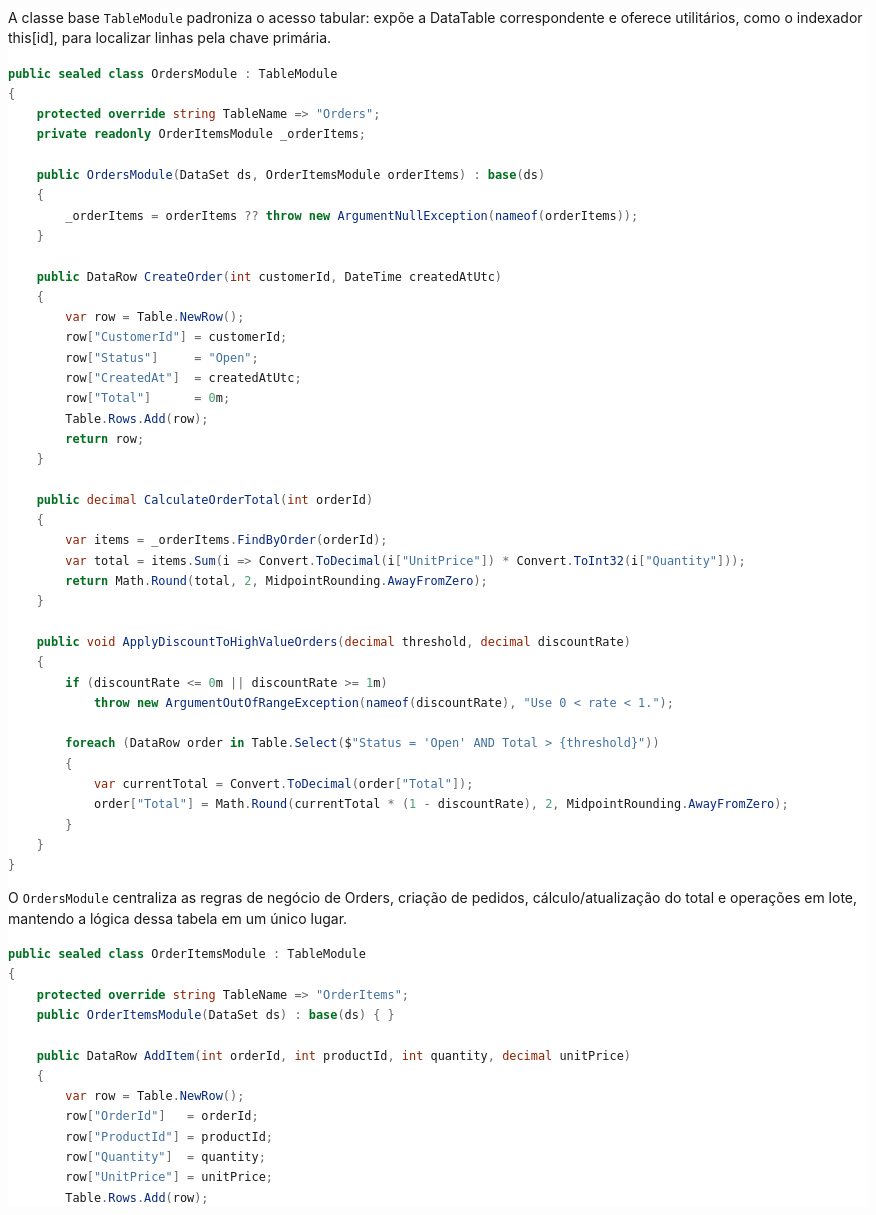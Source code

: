 A classe base `TableModule` padroniza o acesso tabular: expõe a DataTable correspondente e oferece utilitários, como o indexador this\[id\], para localizar linhas pela chave primária.

```csharp
public sealed class OrdersModule : TableModule
{
    protected override string TableName => "Orders";
    private readonly OrderItemsModule _orderItems;

    public OrdersModule(DataSet ds, OrderItemsModule orderItems) : base(ds)
    {
        _orderItems = orderItems ?? throw new ArgumentNullException(nameof(orderItems));
    }

    public DataRow CreateOrder(int customerId, DateTime createdAtUtc)
    {
        var row = Table.NewRow();
        row["CustomerId"] = customerId;
        row["Status"]     = "Open";
        row["CreatedAt"]  = createdAtUtc;
        row["Total"]      = 0m;
        Table.Rows.Add(row);
        return row;
    }

    public decimal CalculateOrderTotal(int orderId)
    {
        var items = _orderItems.FindByOrder(orderId);
        var total = items.Sum(i => Convert.ToDecimal(i["UnitPrice"]) * Convert.ToInt32(i["Quantity"]));
        return Math.Round(total, 2, MidpointRounding.AwayFromZero);
    }

    public void ApplyDiscountToHighValueOrders(decimal threshold, decimal discountRate)
    {
        if (discountRate <= 0m || discountRate >= 1m)
            throw new ArgumentOutOfRangeException(nameof(discountRate), "Use 0 < rate < 1.");

        foreach (DataRow order in Table.Select($"Status = 'Open' AND Total > {threshold}"))
        {
            var currentTotal = Convert.ToDecimal(order["Total"]);
            order["Total"] = Math.Round(currentTotal * (1 - discountRate), 2, MidpointRounding.AwayFromZero);
        }
    }
}
```

O `OrdersModule` centraliza as regras de negócio de Orders, criação de pedidos, cálculo/atualização do total e operações em lote, mantendo a lógica dessa tabela em um único lugar.

```csharp
public sealed class OrderItemsModule : TableModule
{
    protected override string TableName => "OrderItems";
    public OrderItemsModule(DataSet ds) : base(ds) { }

    public DataRow AddItem(int orderId, int productId, int quantity, decimal unitPrice)
    {
        var row = Table.NewRow();
        row["OrderId"]   = orderId;
        row["ProductId"] = productId;
        row["Quantity"]  = quantity;
        row["UnitPrice"] = unitPrice;
        Table.Rows.Add(row);
```